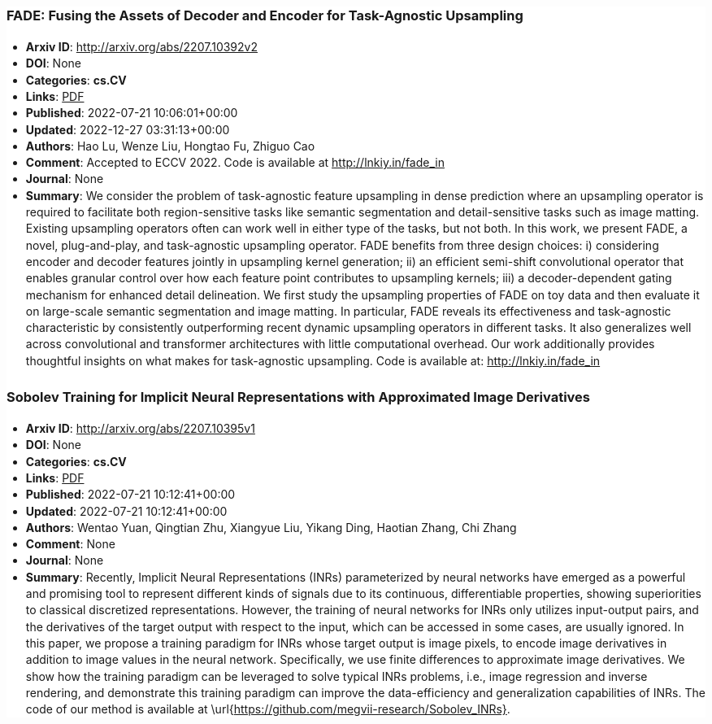 

### FADE: Fusing the Assets of Decoder and Encoder for Task-Agnostic Upsampling
- **Arxiv ID**: http://arxiv.org/abs/2207.10392v2
- **DOI**: None
- **Categories**: **cs.CV**
- **Links**: [PDF](http://arxiv.org/pdf/2207.10392v2)
- **Published**: 2022-07-21 10:06:01+00:00
- **Updated**: 2022-12-27 03:31:13+00:00
- **Authors**: Hao Lu, Wenze Liu, Hongtao Fu, Zhiguo Cao
- **Comment**: Accepted to ECCV 2022. Code is available at http://lnkiy.in/fade_in
- **Journal**: None
- **Summary**: We consider the problem of task-agnostic feature upsampling in dense prediction where an upsampling operator is required to facilitate both region-sensitive tasks like semantic segmentation and detail-sensitive tasks such as image matting. Existing upsampling operators often can work well in either type of the tasks, but not both. In this work, we present FADE, a novel, plug-and-play, and task-agnostic upsampling operator. FADE benefits from three design choices: i) considering encoder and decoder features jointly in upsampling kernel generation; ii) an efficient semi-shift convolutional operator that enables granular control over how each feature point contributes to upsampling kernels; iii) a decoder-dependent gating mechanism for enhanced detail delineation. We first study the upsampling properties of FADE on toy data and then evaluate it on large-scale semantic segmentation and image matting. In particular, FADE reveals its effectiveness and task-agnostic characteristic by consistently outperforming recent dynamic upsampling operators in different tasks. It also generalizes well across convolutional and transformer architectures with little computational overhead. Our work additionally provides thoughtful insights on what makes for task-agnostic upsampling. Code is available at: http://lnkiy.in/fade_in



### Sobolev Training for Implicit Neural Representations with Approximated Image Derivatives
- **Arxiv ID**: http://arxiv.org/abs/2207.10395v1
- **DOI**: None
- **Categories**: **cs.CV**
- **Links**: [PDF](http://arxiv.org/pdf/2207.10395v1)
- **Published**: 2022-07-21 10:12:41+00:00
- **Updated**: 2022-07-21 10:12:41+00:00
- **Authors**: Wentao Yuan, Qingtian Zhu, Xiangyue Liu, Yikang Ding, Haotian Zhang, Chi Zhang
- **Comment**: None
- **Journal**: None
- **Summary**: Recently, Implicit Neural Representations (INRs) parameterized by neural networks have emerged as a powerful and promising tool to represent different kinds of signals due to its continuous, differentiable properties, showing superiorities to classical discretized representations. However, the training of neural networks for INRs only utilizes input-output pairs, and the derivatives of the target output with respect to the input, which can be accessed in some cases, are usually ignored. In this paper, we propose a training paradigm for INRs whose target output is image pixels, to encode image derivatives in addition to image values in the neural network. Specifically, we use finite differences to approximate image derivatives. We show how the training paradigm can be leveraged to solve typical INRs problems, i.e., image regression and inverse rendering, and demonstrate this training paradigm can improve the data-efficiency and generalization capabilities of INRs. The code of our method is available at \url{https://github.com/megvii-research/Sobolev_INRs}.
